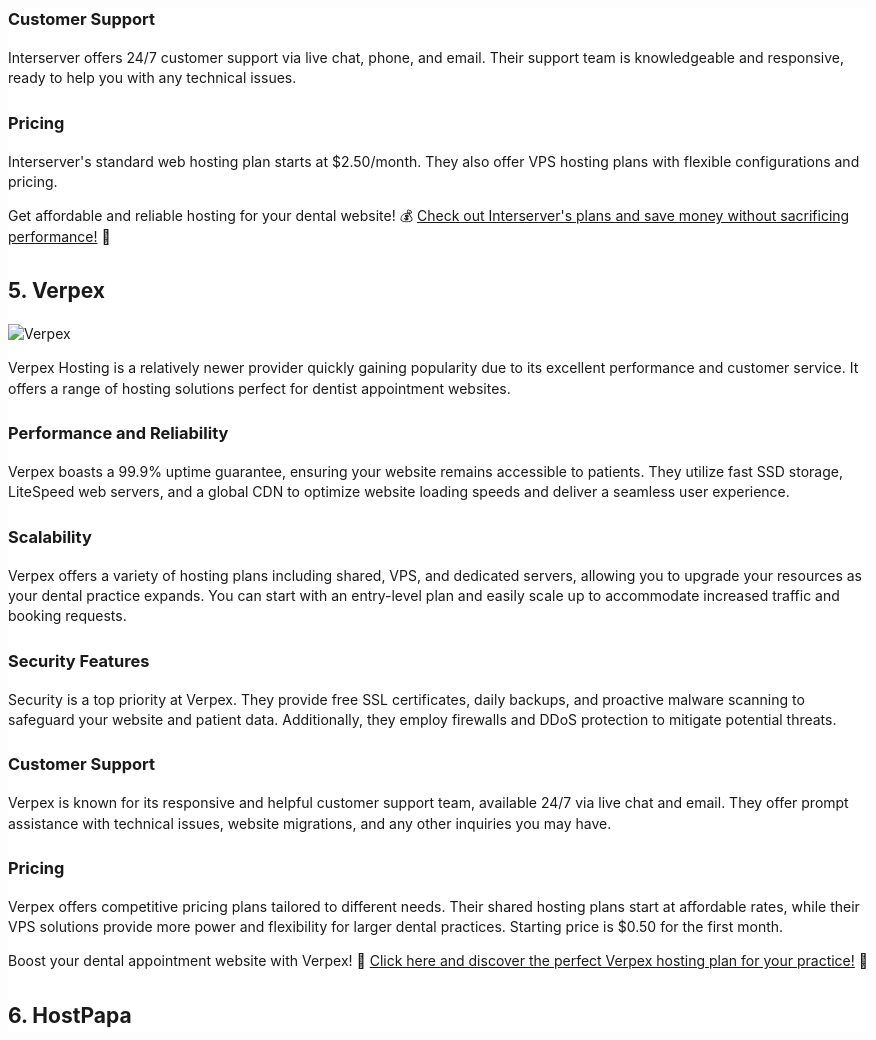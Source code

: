 ### Customer Support
Interserver offers 24/7 customer support via live chat, phone, and email. Their support team is knowledgeable and responsive, ready to help you with any technical issues.

### Pricing
Interserver's standard web hosting plan starts at $2.50/month. They also offer VPS hosting plans with flexible configurations and pricing.

Get affordable and reliable hosting for your dental website! 💰 <a href="https://snipitx.com/interserver-jy" title="Visit Interserver Hosting">Check out Interserver's plans and save money without sacrificing performance!</a> 🚀

## 5. Verpex

![Verpex](https://i.imgur.com/6x5LhiS.jpeg "Verpex Hosting")

Verpex Hosting is a relatively newer provider quickly gaining popularity due to its excellent performance and customer service. It offers a range of hosting solutions perfect for dentist appointment websites.

### Performance and Reliability
Verpex boasts a 99.9% uptime guarantee, ensuring your website remains accessible to patients. They utilize fast SSD storage, LiteSpeed web servers, and a global CDN to optimize website loading speeds and deliver a seamless user experience.

### Scalability
Verpex offers a variety of hosting plans including shared, VPS, and dedicated servers, allowing you to upgrade your resources as your dental practice expands. You can start with an entry-level plan and easily scale up to accommodate increased traffic and booking requests.

### Security Features
Security is a top priority at Verpex. They provide free SSL certificates, daily backups, and proactive malware scanning to safeguard your website and patient data. Additionally, they employ firewalls and DDoS protection to mitigate potential threats.

### Customer Support
Verpex is known for its responsive and helpful customer support team, available 24/7 via live chat and email. They offer prompt assistance with technical issues, website migrations, and any other inquiries you may have.

### Pricing
Verpex offers competitive pricing plans tailored to different needs. Their shared hosting plans start at affordable rates, while their VPS solutions provide more power and flexibility for larger dental practices. Starting price is $0.50 for the first month.

Boost your dental appointment website with Verpex! 🦷 <a href="https://snipitx.com/verpex-jy" title="Explore Verpex Hosting">Click here and discover the perfect Verpex hosting plan for your practice!</a> 🚀

## 6. HostPapa
